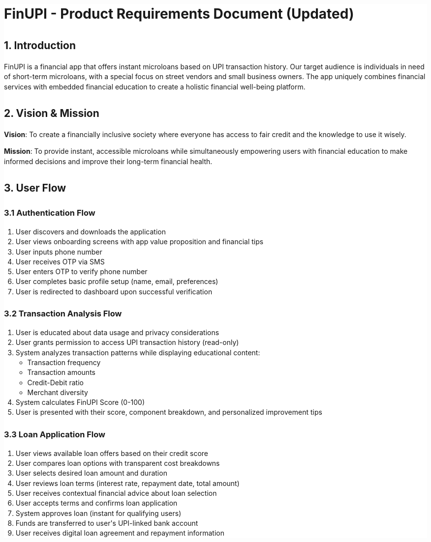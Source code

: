 # FinUPI - Product Requirements Document (Updated)

## 1. Introduction

FinUPI is a financial app that offers instant microloans based on UPI transaction history. Our target audience is individuals in need of short-term microloans, with a special focus on street vendors and small business owners. The app uniquely combines financial services with embedded financial education to create a holistic financial well-being platform.

## 2. Vision & Mission

**Vision**: To create a financially inclusive society where everyone has access to fair credit and the knowledge to use it wisely.

**Mission**: To provide instant, accessible microloans while simultaneously empowering users with financial education to make informed decisions and improve their long-term financial health.

## 3. User Flow

### 3.1 Authentication Flow

1. User discovers and downloads the application
2. User views onboarding screens with app value proposition and financial tips
3. User inputs phone number
4. User receives OTP via SMS
5. User enters OTP to verify phone number
6. User completes basic profile setup (name, email, preferences)
7. User is redirected to dashboard upon successful verification

### 3.2 Transaction Analysis Flow

1. User is educated about data usage and privacy considerations
2. User grants permission to access UPI transaction history (read-only)
3. System analyzes transaction patterns while displaying educational content:
   - Transaction frequency
   - Transaction amounts
   - Credit-Debit ratio
   - Merchant diversity
4. System calculates FinUPI Score (0-100)
5. User is presented with their score, component breakdown, and personalized improvement tips

### 3.3 Loan Application Flow

1. User views available loan offers based on their credit score
2. User compares loan options with transparent cost breakdowns
3. User selects desired loan amount and duration
4. User reviews loan terms (interest rate, repayment date, total amount)
5. User receives contextual financial advice about loan selection
6. User accepts terms and confirms loan application
7. System approves loan (instant for qualifying users)
8. Funds are transferred to user's UPI-linked bank account
9. User receives digital loan agreement and repayment information
